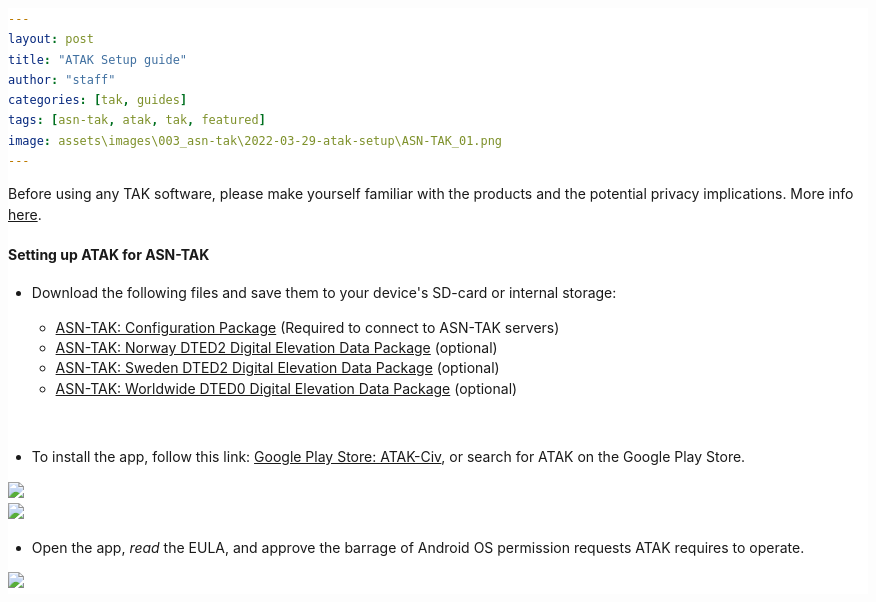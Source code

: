 ```yaml
---
layout: post
title: "ATAK Setup guide"
author: "staff"
categories: [tak, guides]
tags: [asn-tak, atak, tak, featured]
image: assets\images\003_asn-tak\2022-03-29-atak-setup\ASN-TAK_01.png
---
```


Before using any TAK software, please make yourself familiar with the products and the potential privacy implications. More info [here]({{site.baseurl}}/asn-tak-overview).

#### Setting up ATAK for ASN-TAK

* Download the following files and save them to your device's SD-card or internal storage:

	* <a href="https://github.com/airsoftnorge/ataksetup/archive/refs/heads/main.zip" target="_blank">ASN-TAK: Configuration Package</a> (Required to connect to ASN-TAK servers)
	* <a href="https://github.com/airsoftnorge/DTED2-Norway/archive/refs/heads/master.zip" target="_blank">ASN-TAK: Norway DTED2 Digital Elevation Data Package</a> (optional)
	* <a href="https://github.com/airsoftnorge/DTED2-Sweden/archive/refs/heads/main.zip" target="_blank">ASN-TAK: Sweden DTED2 Digital Elevation Data Package</a> (optional)
	* <a href="https://github.com/airsoftnorge/DTED0-World/archive/refs/heads/main.zip" target="_blank">ASN-TAK: Worldwide DTED0 Digital Elevation Data Package</a> (optional)<br>
<br>

* To install the app, follow this link: <a href="https://play.google.com/store/apps/details?id=com.atakmap.app.civ" target="_blank">Google Play Store: ATAK-Civ</a>, or search for ATAK on the Google Play Store.

<div class="image-thumbnail">
	<a href="{{site.baseurl}}/assets/images/003_asn-tak/2022-03-29-atak-setup/ATAK_guide_001.png">
		<img src="{{site.baseurl}}/assets/images/003_asn-tak/2022-03-29-atak-setup/ATAK_guide_001.png" width="640"/>
	</a>
</div>

<div class="image-thumbnail">
	<a href="{{site.baseurl}}/assets/images/003_asn-tak/2022-03-29-atak-setup/ATAK_guide_002.png">
		<img src="{{site.baseurl}}/assets/images/003_asn-tak/2022-03-29-atak-setup/ATAK_guide_002.png" width="640"/>
	</a>
</div>



* Open the app, *read* the EULA, and approve the barrage of Android OS permission requests ATAK requires to operate.

<div class="image-thumbnail">
	<a href="{{site.baseurl}}/assets/images/003_asn-tak/2022-03-29-atak-setup/ATAK_guide_003.png">
		<img src="{{site.baseurl}}/assets/images/003_asn-tak/2022-03-29-atak-setup/ATAK_guide_003.png" width="640"/>
	</a>
</div>
